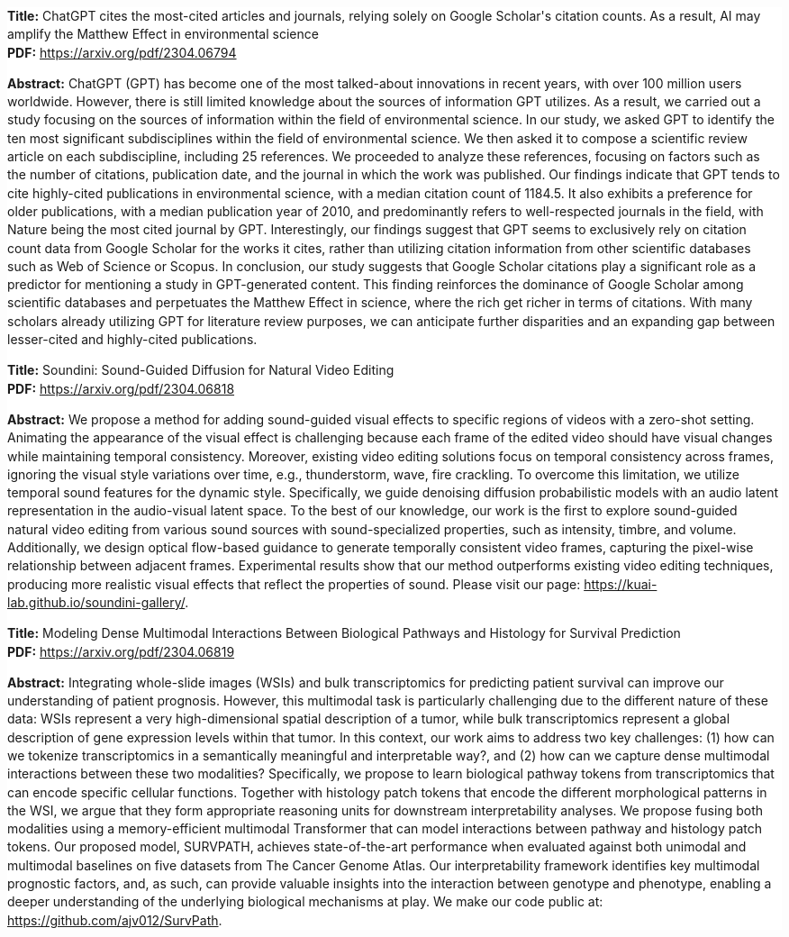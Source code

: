 **Title:** ChatGPT cites the most-cited articles and journals, relying solely on  Google Scholar's citation counts. As a result, AI may amplify the Matthew  Effect in environmental science  
**PDF:** https://arxiv.org/pdf/2304.06794

**Abstract:** ChatGPT (GPT) has become one of the most talked-about innovations in recent years, with over 100 million users worldwide. However, there is still limited knowledge about the sources of information GPT utilizes. As a result, we carried out a study focusing on the sources of information within the field of environmental science. In our study, we asked GPT to identify the ten most significant subdisciplines within the field of environmental science. We then asked it to compose a scientific review article on each subdiscipline, including 25 references. We proceeded to analyze these references, focusing on factors such as the number of citations, publication date, and the journal in which the work was published. Our findings indicate that GPT tends to cite highly-cited publications in environmental science, with a median citation count of 1184.5. It also exhibits a preference for older publications, with a median publication year of 2010, and predominantly refers to well-respected journals in the field, with Nature being the most cited journal by GPT. Interestingly, our findings suggest that GPT seems to exclusively rely on citation count data from Google Scholar for the works it cites, rather than utilizing citation information from other scientific databases such as Web of Science or Scopus. In conclusion, our study suggests that Google Scholar citations play a significant role as a predictor for mentioning a study in GPT-generated content. This finding reinforces the dominance of Google Scholar among scientific databases and perpetuates the Matthew Effect in science, where the rich get richer in terms of citations. With many scholars already utilizing GPT for literature review purposes, we can anticipate further disparities and an expanding gap between lesser-cited and highly-cited publications. 

**Title:** Soundini: Sound-Guided Diffusion for Natural Video Editing  
**PDF:** https://arxiv.org/pdf/2304.06818

**Abstract:** We propose a method for adding sound-guided visual effects to specific regions of videos with a zero-shot setting. Animating the appearance of the visual effect is challenging because each frame of the edited video should have visual changes while maintaining temporal consistency. Moreover, existing video editing solutions focus on temporal consistency across frames, ignoring the visual style variations over time, e.g., thunderstorm, wave, fire crackling. To overcome this limitation, we utilize temporal sound features for the dynamic style. Specifically, we guide denoising diffusion probabilistic models with an audio latent representation in the audio-visual latent space. To the best of our knowledge, our work is the first to explore sound-guided natural video editing from various sound sources with sound-specialized properties, such as intensity, timbre, and volume. Additionally, we design optical flow-based guidance to generate temporally consistent video frames, capturing the pixel-wise relationship between adjacent frames. Experimental results show that our method outperforms existing video editing techniques, producing more realistic visual effects that reflect the properties of sound. Please visit our page: https://kuai-lab.github.io/soundini-gallery/. 

**Title:** Modeling Dense Multimodal Interactions Between Biological Pathways and  Histology for Survival Prediction  
**PDF:** https://arxiv.org/pdf/2304.06819

**Abstract:** Integrating whole-slide images (WSIs) and bulk transcriptomics for predicting patient survival can improve our understanding of patient prognosis. However, this multimodal task is particularly challenging due to the different nature of these data: WSIs represent a very high-dimensional spatial description of a tumor, while bulk transcriptomics represent a global description of gene expression levels within that tumor. In this context, our work aims to address two key challenges: (1) how can we tokenize transcriptomics in a semantically meaningful and interpretable way?, and (2) how can we capture dense multimodal interactions between these two modalities? Specifically, we propose to learn biological pathway tokens from transcriptomics that can encode specific cellular functions. Together with histology patch tokens that encode the different morphological patterns in the WSI, we argue that they form appropriate reasoning units for downstream interpretability analyses. We propose fusing both modalities using a memory-efficient multimodal Transformer that can model interactions between pathway and histology patch tokens. Our proposed model, SURVPATH, achieves state-of-the-art performance when evaluated against both unimodal and multimodal baselines on five datasets from The Cancer Genome Atlas. Our interpretability framework identifies key multimodal prognostic factors, and, as such, can provide valuable insights into the interaction between genotype and phenotype, enabling a deeper understanding of the underlying biological mechanisms at play. We make our code public at: https://github.com/ajv012/SurvPath. 
